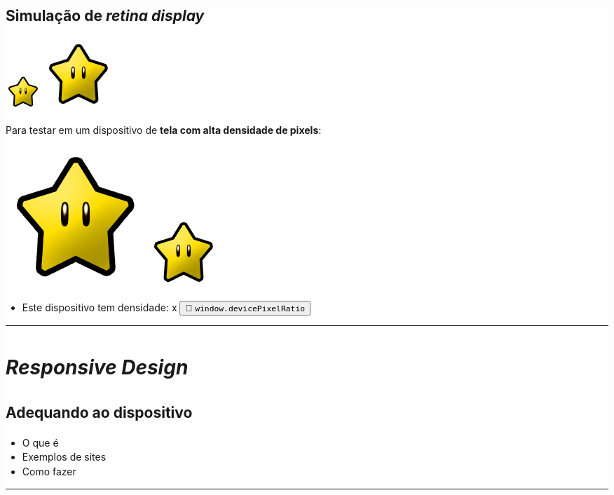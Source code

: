 
## Simulação de _**retina display**_

![Desenho da estrela do jogo do Mario](../../images/mario-star-half.png) 
![Desenho da estrela do jogo do Mario](../../images/mario-star.png)  

Para testar em um dispositivo de **tela com alta densidade de pixels**:

![Desenho da estrela do jogo do Mario](../../images/mario-star-double.png) 
![Desenho da estrela do jogo do Mario](../../images/mario-star.png)  

- Este dispositivo tem densidade: <span id="device-pixel-ratio">x</span> <button id="calc-dpr" onclick="this.disabled = true; setTimeout(() => { document.querySelector('#device-pixel-ratio').innerHTML = window.devicePixelRatio; this.style.visibility = 'hidden'; }, 200); this.classList.add('vanished');">🔢 <code>window.devicePixelRatio</code></button>

---

# _Responsive Design_
## Adequando ao dispositivo

- O que é
- Exemplos de sites
- Como fazer


---
